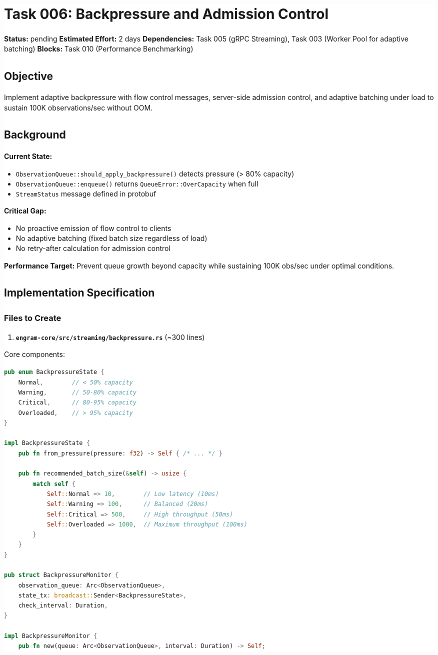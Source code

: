 # Task 006: Backpressure and Admission Control

**Status:** pending
**Estimated Effort:** 2 days
**Dependencies:** Task 005 (gRPC Streaming), Task 003 (Worker Pool for adaptive batching)
**Blocks:** Task 010 (Performance Benchmarking)

## Objective

Implement adaptive backpressure with flow control messages, server-side admission control, and adaptive batching under load to sustain 100K observations/sec without OOM.

## Background

**Current State:**
- `ObservationQueue::should_apply_backpressure()` detects pressure (> 80% capacity)
- `ObservationQueue::enqueue()` returns `QueueError::OverCapacity` when full
- `StreamStatus` message defined in protobuf

**Critical Gap:**
- No proactive emission of flow control to clients
- No adaptive batching (fixed batch size regardless of load)
- No retry-after calculation for admission control

**Performance Target:** Prevent queue growth beyond capacity while sustaining 100K obs/sec under optimal conditions.

## Implementation Specification

### Files to Create

1. **`engram-core/src/streaming/backpressure.rs`** (~300 lines)

Core components:
```rust
pub enum BackpressureState {
    Normal,        // < 50% capacity
    Warning,       // 50-80% capacity
    Critical,      // 80-95% capacity
    Overloaded,    // > 95% capacity
}

impl BackpressureState {
    pub fn from_pressure(pressure: f32) -> Self { /* ... */ }

    pub fn recommended_batch_size(&self) -> usize {
        match self {
            Self::Normal => 10,        // Low latency (10ms)
            Self::Warning => 100,      // Balanced (20ms)
            Self::Critical => 500,     // High throughput (50ms)
            Self::Overloaded => 1000,  // Maximum throughput (100ms)
        }
    }
}

pub struct BackpressureMonitor {
    observation_queue: Arc<ObservationQueue>,
    state_tx: broadcast::Sender<BackpressureState>,
    check_interval: Duration,
}

impl BackpressureMonitor {
    pub fn new(queue: Arc<ObservationQueue>, interval: Duration) -> Self;
```